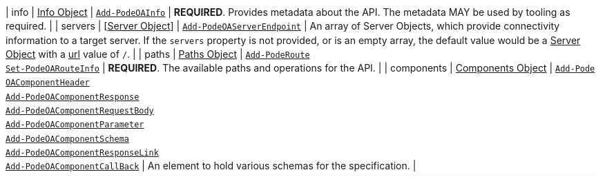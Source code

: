 | <a name="oasInfo"></a>info                 |                  [Info Object](#infoObject)                   | [`Add-PodeOAInfo`](https://badgerati.github.io/Pode/Functions/OpenApi/Add-PodeOAInfo)                                                                                                                                                                                                                                                                                                                                                                                                                                                                                                                                                                                                                                                                                                                                                                               | **REQUIRED**. Provides metadata about the API. The metadata MAY be used by tooling as required.                                                                                                                                                                                                                                                                                                           |
| <a name="oasServers"></a>servers           |               [[Server Object](#serverObject)]                | [`Add-PodeOAServerEndpoint`](https://badgerati.github.io/Pode/Functions/OpenApi/Add-PodeOAServerEndpoint)                                                                                                                                                                                                                                                                                                                                                                                                                                                                                                                                                                                                                                                                                                                                                           | An array of Server Objects, which provide connectivity information to a target server. If the `servers` property is not provided, or is an empty array, the default value would be a [Server Object](#serverObject) with a [url](#serverUrl) value of `/`.                                                                                                                                                |
| <a name="oasPaths"></a>paths               |                 [Paths Object](#pathsObject)                  | [`Add-PodeRoute`](https://badgerati.github.io/Pode/Functions/OpenApi/Add-PodeRoute)<br>[`Set-PodeOARouteInfo`](https://badgerati.github.io/Pode/Functions/OpenApi/Set-PodeOARouteInfo)                                                                                                                                                                                                                                                                                                                                                                                                                                                                                                                                                                                                                                                                              | **REQUIRED**. The available paths and operations for the API.                                                                                                                                                                                                                                                                                                                                             |
| <a name="oasComponents"></a>components     |            [Components Object](#componentsObject)             | [`Add-PodeOAComponentHeader`](https://badgerati.github.io/Pode/Functions/OpenApi/Add-PodeOAComponentHeader)  <br>  [`Add-PodeOAComponentResponse`](https://badgerati.github.io/Pode/Functions/OpenApi/Add-PodeOAComponentResponse) <br>[`Add-PodeOAComponentRequestBody`](https://badgerati.github.io/Pode/Functions/OpenApi/Add-PodeOAComponentRequestBody)               <br>[`Add-PodeOAComponentParameter`](https://badgerati.github.io/Pode/Functions/OpenApi/Add-PodeOAComponentParameter)<br> [`Add-PodeOAComponentSchema`](https://badgerati.github.io/Pode/Functions/OpenApi/Add-PodeOAComponentSchema)  <br> [`Add-PodeOAComponentResponseLink`](https://badgerati.github.io/Pode/Functions/OpenApi/Add-PodeOAComponentResponseLink)  <br>[`Add-PodeOAComponentCallBack`](https://badgerati.github.io/Pode/Functions/OpenApi/Add-PodeOAComponentCallBack) | An element to hold various schemas for the specification.                                                                                                                                                                                                                                                                                                                                                 |